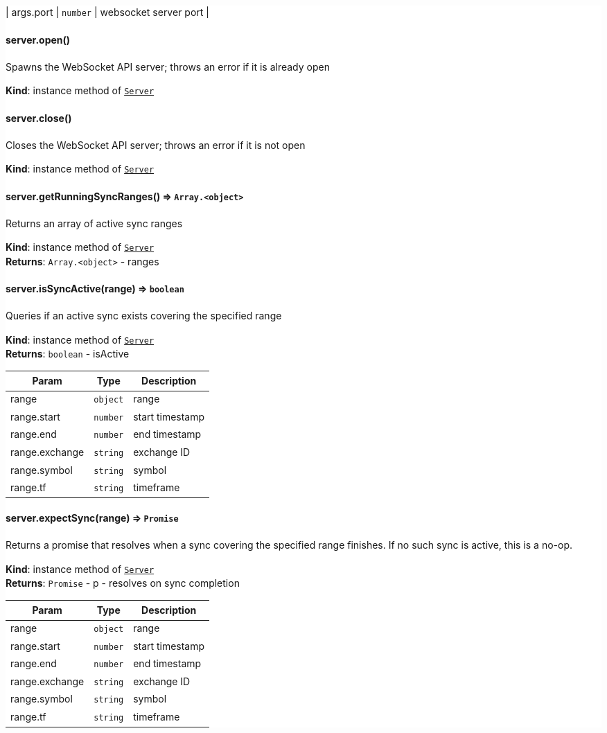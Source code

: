 | args.port | <code>number</code> | websocket server port |

<a id="module_bfx-hf-data-server.Server+open"></a>

#### server.open()
Spawns the WebSocket API server; throws an error if it is already open

**Kind**: instance method of [<code>Server</code>](#module_bfx-hf-data-server.Server)  
<a id="module_bfx-hf-data-server.Server+close"></a>

#### server.close()
Closes the WebSocket API server; throws an error if it is not open

**Kind**: instance method of [<code>Server</code>](#module_bfx-hf-data-server.Server)  
<a id="module_bfx-hf-data-server.Server+getRunningSyncRanges"></a>

#### server.getRunningSyncRanges() ⇒ <code>Array.&lt;object&gt;</code>
Returns an array of active sync ranges

**Kind**: instance method of [<code>Server</code>](#module_bfx-hf-data-server.Server)  
**Returns**: <code>Array.&lt;object&gt;</code> - ranges  
<a id="module_bfx-hf-data-server.Server+isSyncActive"></a>

#### server.isSyncActive(range) ⇒ <code>boolean</code>
Queries if an active sync exists covering the specified range

**Kind**: instance method of [<code>Server</code>](#module_bfx-hf-data-server.Server)  
**Returns**: <code>boolean</code> - isActive  

| Param | Type | Description |
| --- | --- | --- |
| range | <code>object</code> | range |
| range.start | <code>number</code> | start timestamp |
| range.end | <code>number</code> | end timestamp |
| range.exchange | <code>string</code> | exchange ID |
| range.symbol | <code>string</code> | symbol |
| range.tf | <code>string</code> | timeframe |

<a id="module_bfx-hf-data-server.Server+expectSync"></a>

#### server.expectSync(range) ⇒ <code>Promise</code>
Returns a promise that resolves when a sync covering the specified range
finishes. If no such sync is active, this is a no-op.

**Kind**: instance method of [<code>Server</code>](#module_bfx-hf-data-server.Server)  
**Returns**: <code>Promise</code> - p - resolves on sync completion  

| Param | Type | Description |
| --- | --- | --- |
| range | <code>object</code> | range |
| range.start | <code>number</code> | start timestamp |
| range.end | <code>number</code> | end timestamp |
| range.exchange | <code>string</code> | exchange ID |
| range.symbol | <code>string</code> | symbol |
| range.tf | <code>string</code> | timeframe |
